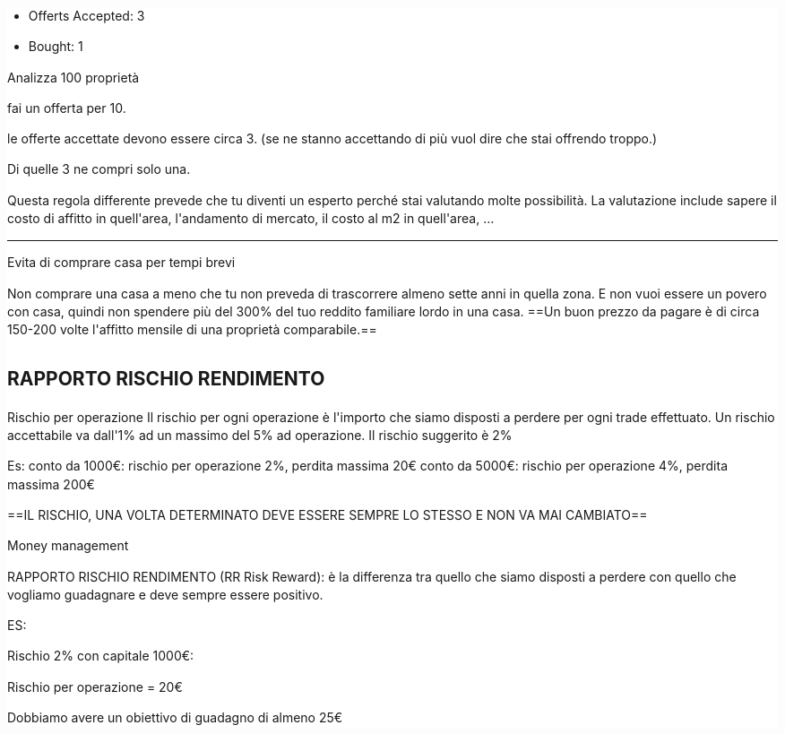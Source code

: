 -   Offerts Accepted: 3
    
-   Bought: 1
    

  

Analizza 100 proprietà

fai un offerta per 10.

le offerte accettate devono essere circa 3. (se ne stanno accettando di più vuol dire che stai offrendo troppo.)

Di quelle 3 ne compri solo una.

Questa regola differente prevede che tu diventi un esperto perché stai valutando molte possibilità. La valutazione include sapere il costo di affitto in quell'area, l'andamento di mercato, il costo al m2 in quell'area, …

---
Evita di comprare casa per tempi brevi

Non comprare una casa a meno che tu non preveda di trascorrere almeno sette anni in quella zona. E non vuoi essere un povero con casa, quindi non spendere più del 300% del tuo reddito familiare lordo in una casa. ==Un buon prezzo da pagare è di circa 150-200 volte l'affitto mensile di una proprietà comparabile.==
  
  

## RAPPORTO RISCHIO RENDIMENTO
Rischio per operazione
Il rischio per ogni operazione è l'importo che siamo disposti a perdere per ogni trade effettuato.
Un rischio accettabile va dall'1% ad un massimo del 5% ad operazione.
Il rischio suggerito è 2%

Es:
conto da 1000€: rischio per operazione 2%, perdita massima 20€
conto da 5000€: rischio per operazione 4%, perdita massima 200€

  

==IL RISCHIO, UNA VOLTA DETERMINATO DEVE ESSERE SEMPRE LO STESSO E NON VA MAI CAMBIATO==

  

Money management

  

RAPPORTO RISCHIO RENDIMENTO (RR Risk Reward): è la differenza tra quello che siamo disposti a perdere con quello che vogliamo guadagnare e deve sempre essere positivo.

  

ES:

Rischio 2% con capitale 1000€:

Rischio per operazione = 20€

Dobbiamo avere un obiettivo di guadagno di almeno 25€

  